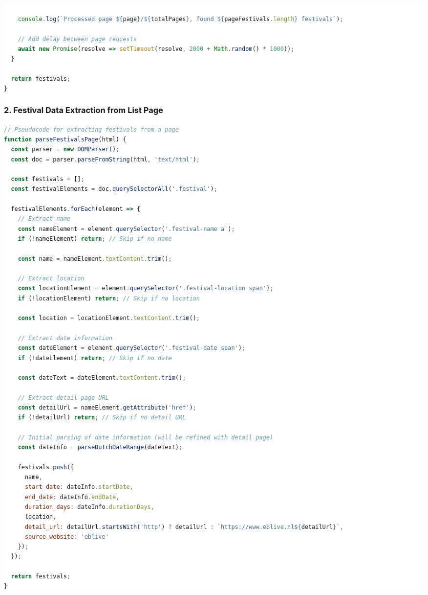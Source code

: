 ```javascript
    
    console.log(`Processed page ${page}/${totalPages}, found ${pageFestivals.length} festivals`);
    
    // Add delay between page requests
    await new Promise(resolve => setTimeout(resolve, 2000 + Math.random() * 1000));
  }
  
  return festivals;
}
```

### 2. Festival Data Extraction from List Page

```javascript
// Pseudocode for extracting festivals from a page
function parseFestivalsPage(html) {
  const parser = new DOMParser();
  const doc = parser.parseFromString(html, 'text/html');
  
  const festivals = [];
  const festivalElements = doc.querySelectorAll('.festival');
  
  festivalElements.forEach(element => {
    // Extract name
    const nameElement = element.querySelector('.festival-name a');
    if (!nameElement) return; // Skip if no name
    
    const name = nameElement.textContent.trim();
    
    // Extract location
    const locationElement = element.querySelector('.festival-location span');
    if (!locationElement) return; // Skip if no location
    
    const location = locationElement.textContent.trim();
    
    // Extract date information
    const dateElement = element.querySelector('.festival-date span');
    if (!dateElement) return; // Skip if no date
    
    const dateText = dateElement.textContent.trim();
    
    // Extract detail page URL
    const detailUrl = nameElement.getAttribute('href');
    if (!detailUrl) return; // Skip if no detail URL
    
    // Initial parsing of date information (will be refined with detail page)
    const dateInfo = parseDutchDateRange(dateText);
    
    festivals.push({
      name,
      start_date: dateInfo.startDate,
      end_date: dateInfo.endDate,
      duration_days: dateInfo.durationDays,
      location,
      detail_url: detailUrl.startsWith('http') ? detailUrl : `https://www.eblive.nl${detailUrl}`,
      source_website: 'eblive'
    });
  });
  
  return festivals;
}
```

